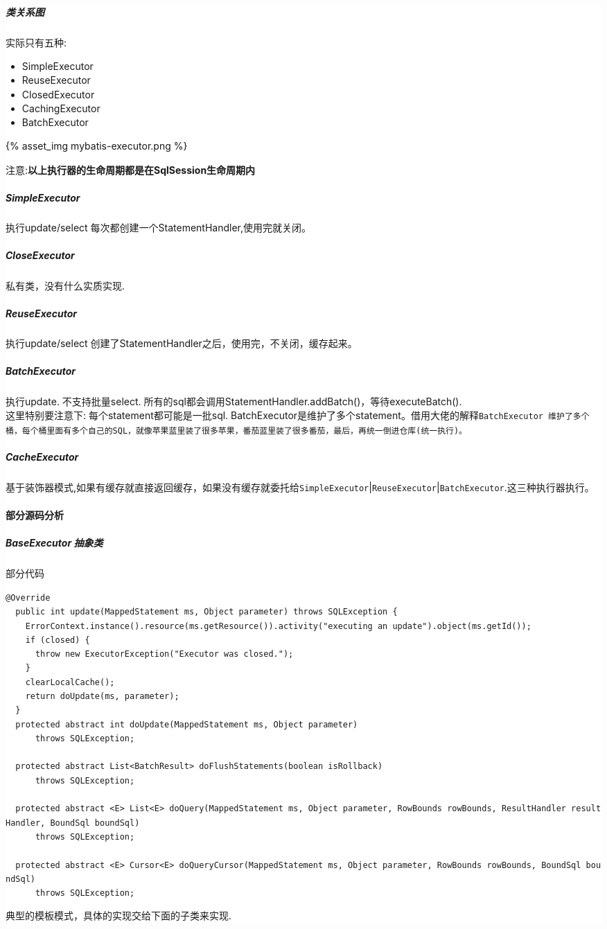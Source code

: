 ##### 类关系图
实际只有五种:
- SimpleExecutor
- ReuseExecutor
- ClosedExecutor
- CachingExecutor
- BatchExecutor

{% asset_img mybatis-executor.png %}

注意:**以上执行器的生命周期都是在SqlSession生命周期内**

##### SimpleExecutor
执行update/select 每次都创建一个StatementHandler,使用完就关闭。

##### CloseExecutor
私有类，没有什么实质实现.

##### ReuseExecutor
执行update/select 创建了StatementHandler之后，使用完，不关闭，缓存起来。

##### BatchExecutor
执行update. 不支持批量select.  所有的sql都会调用StatementHandler.addBatch()，等待executeBatch().   
这里特别要注意下: 每个statement都可能是一批sql. BatchExecutor是维护了多个statement。借用大佬的解释`BatchExecutor 维护了多个桶，每个桶里面有多个自己的SQL，就像苹果蓝里装了很多苹果，番茄蓝里装了很多番茄，最后，再统一倒进仓库(统一执行)。`

##### CacheExecutor 
基于装饰器模式,如果有缓存就直接返回缓存，如果没有缓存就委托给`SimpleExecutor`|`ReuseExecutor`|`BatchExecutor`.这三种执行器执行。

#### 部分源码分析
##### BaseExecutor 抽象类
部分代码
```
@Override
  public int update(MappedStatement ms, Object parameter) throws SQLException {
    ErrorContext.instance().resource(ms.getResource()).activity("executing an update").object(ms.getId());
    if (closed) {
      throw new ExecutorException("Executor was closed.");
    }
    clearLocalCache();
    return doUpdate(ms, parameter);
  }
  protected abstract int doUpdate(MappedStatement ms, Object parameter)
      throws SQLException;

  protected abstract List<BatchResult> doFlushStatements(boolean isRollback)
      throws SQLException;

  protected abstract <E> List<E> doQuery(MappedStatement ms, Object parameter, RowBounds rowBounds, ResultHandler resultHandler, BoundSql boundSql)
      throws SQLException;

  protected abstract <E> Cursor<E> doQueryCursor(MappedStatement ms, Object parameter, RowBounds rowBounds, BoundSql boundSql)
      throws SQLException;
```
典型的模板模式，具体的实现交给下面的子类来实现.
